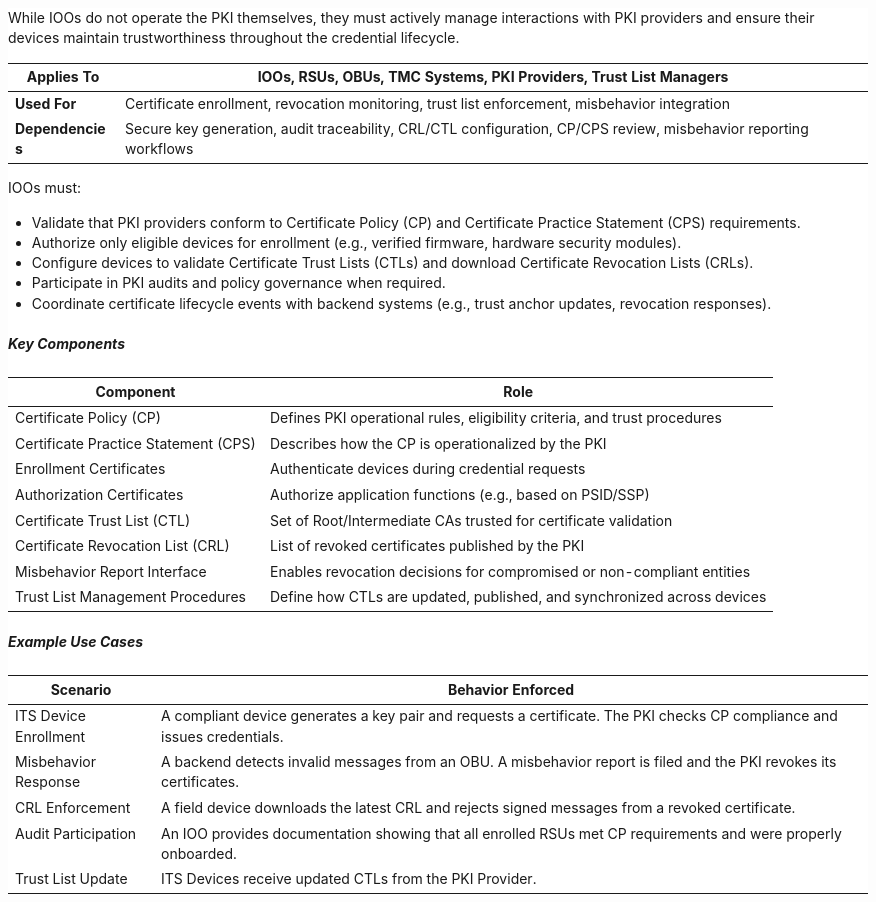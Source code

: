 While IOOs do not operate the PKI themselves, they must actively manage interactions with PKI providers and ensure their devices maintain trustworthiness throughout the credential lifecycle.

| **Applies To**   | IOOs, RSUs, OBUs, TMC Systems, PKI Providers, Trust List Managers |
| ---------------- | ------------------------------------------------------------ |
| **Used For**     | Certificate enrollment, revocation monitoring, trust list enforcement, misbehavior integration |
| **Dependencies** | Secure key generation, audit traceability, CRL/CTL configuration, CP/CPS review, misbehavior reporting workflows |

IOOs must:

- Validate that PKI providers conform to Certificate Policy (CP) and Certificate Practice Statement (CPS) requirements.
- Authorize only eligible devices for enrollment (e.g., verified firmware, hardware security modules).
- Configure devices to validate Certificate Trust Lists (CTLs) and download Certificate Revocation Lists (CRLs).
- Participate in PKI audits and policy governance when required.
- Coordinate certificate lifecycle events with backend systems (e.g., trust anchor updates, revocation responses).



##### Key Components

| **Component**                        | **Role**                                                     |
| ------------------------------------ | ------------------------------------------------------------ |
| Certificate Policy (CP)              | Defines PKI operational rules, eligibility criteria, and trust procedures |
| Certificate Practice Statement (CPS) | Describes how the CP is operationalized by the PKI           |
| Enrollment Certificates              | Authenticate devices during credential requests              |
| Authorization Certificates           | Authorize application functions (e.g., based on PSID/SSP)    |
| Certificate Trust List (CTL)         | Set of Root/Intermediate CAs trusted for certificate validation |
| Certificate Revocation List (CRL)    | List of revoked certificates published by the PKI            |
| Misbehavior Report Interface         | Enables revocation decisions for compromised or non-compliant entities |
| Trust List Management Procedures     | Define how CTLs are updated, published, and synchronized across devices |

##### Example Use Cases

| Scenario              | Behavior Enforced                                            |
| --------------------- | ------------------------------------------------------------ |
| ITS Device Enrollment | A compliant device generates a key pair and requests a certificate. The PKI checks CP compliance and issues credentials. |
| Misbehavior Response  | A backend detects invalid messages from an OBU. A misbehavior report is filed and the PKI revokes its certificates. |
| CRL Enforcement       | A field device downloads the latest CRL and rejects signed messages from a revoked certificate. |
| Audit Participation   | An IOO provides documentation showing that all enrolled RSUs met CP requirements and were properly onboarded. |
| Trust List Update     | ITS Devices receive updated CTLs from the PKI Provider.      |

